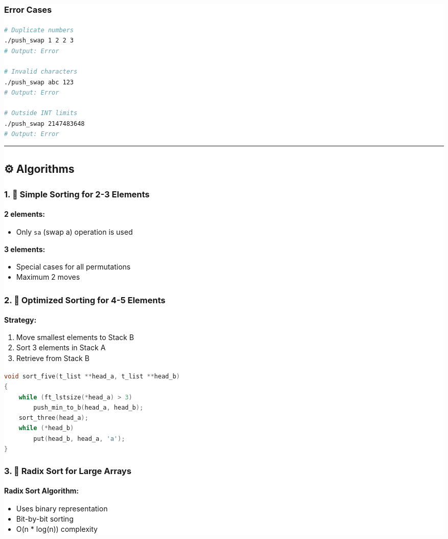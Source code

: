 ### Error Cases

```bash
# Duplicate numbers
./push_swap 1 2 2 3
# Output: Error

# Invalid characters
./push_swap abc 123
# Output: Error

# Outside INT limits
./push_swap 2147483648
# Output: Error
```

---

## ⚙️ Algorithms

### 1. 🔢 Simple Sorting for 2-3 Elements

**2 elements:**
- Only `sa` (swap a) operation is used

**3 elements:**
- Special cases for all permutations
- Maximum 2 moves

### 2. 🎯 Optimized Sorting for 4-5 Elements

**Strategy:**
1. Move smallest elements to Stack B
2. Sort 3 elements in Stack A
3. Retrieve from Stack B

```c
void sort_five(t_list **head_a, t_list **head_b)
{
    while (ft_lstsize(*head_a) > 3)
        push_min_to_b(head_a, head_b);
    sort_three(head_a);
    while (*head_b)
        put(head_b, head_a, 'a');
}
```

### 3. 🌟 Radix Sort for Large Arrays

**Radix Sort Algorithm:**
- Uses binary representation
- Bit-by-bit sorting
- O(n * log(n)) complexity
